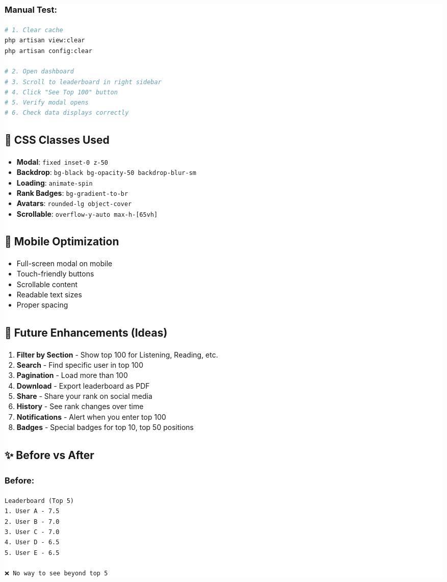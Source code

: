 ### Manual Test:
```bash
# 1. Clear cache
php artisan view:clear
php artisan config:clear

# 2. Open dashboard
# 3. Scroll to leaderboard in right sidebar
# 4. Click "See Top 100" button
# 5. Verify modal opens
# 6. Check data displays correctly
```

## 🎨 CSS Classes Used

- **Modal**: `fixed inset-0 z-50`
- **Backdrop**: `bg-black bg-opacity-50 backdrop-blur-sm`
- **Loading**: `animate-spin`
- **Rank Badges**: `bg-gradient-to-br`
- **Avatars**: `rounded-lg object-cover`
- **Scrollable**: `overflow-y-auto max-h-[65vh]`

## 📱 Mobile Optimization

- Full-screen modal on mobile
- Touch-friendly buttons
- Scrollable content
- Readable text sizes
- Proper spacing

## 🚀 Future Enhancements (Ideas)

1. **Filter by Section** - Show top 100 for Listening, Reading, etc.
2. **Search** - Find specific user in top 100
3. **Pagination** - Load more than 100
4. **Download** - Export leaderboard as PDF
5. **Share** - Share your rank on social media
6. **History** - See rank changes over time
7. **Notifications** - Alert when you enter top 100
8. **Badges** - Special badges for top 10, top 50 positions

## ✨ Before vs After

### Before:
```
Leaderboard (Top 5)
1. User A - 7.5
2. User B - 7.0
3. User C - 7.0
4. User D - 6.5
5. User E - 6.5

❌ No way to see beyond top 5
```
